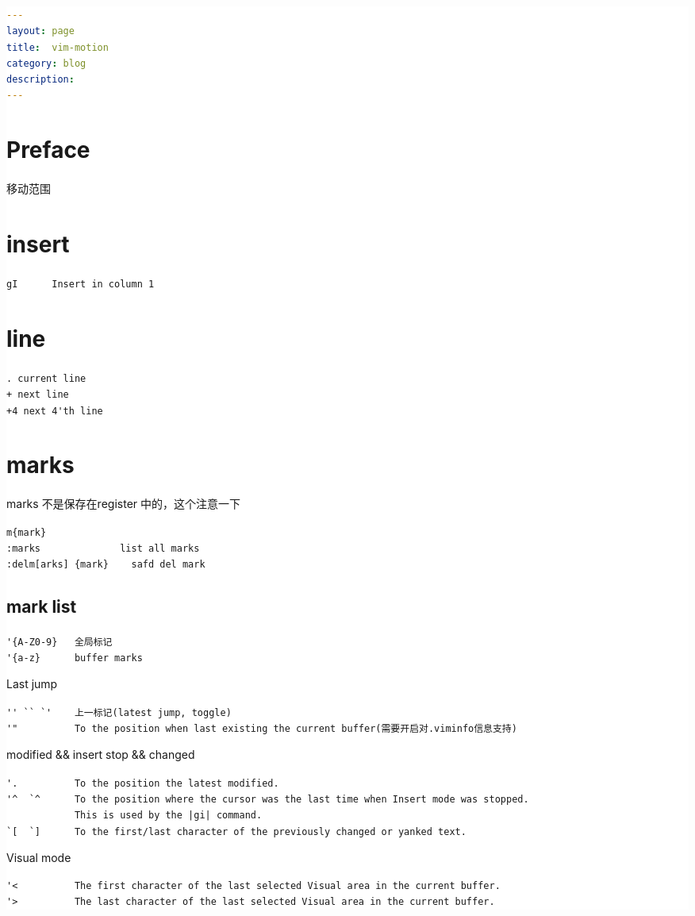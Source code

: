 ```yaml
---
layout: page
title:	vim-motion
category: blog
description:
---
```

# Preface

移动范围

# insert

	gI		Insert in column 1

# line

	. current line
	+ next line
	+4 next 4'th line

# marks
marks 不是保存在register 中的，这个注意一下

	m{mark}
	:marks				list all marks
	:delm[arks]	{mark}	  safd del mark

## mark list

	'{A-Z0-9}  	全局标记
	'{a-z}  	buffer marks

Last jump

	'' `` `'	上一标记(latest jump, toggle)
	'" 			To the position when last existing the current buffer(需要开启对.viminfo信息支持)

modified && insert stop && changed

	'. 			To the position the latest modified.
	'^  `^		To the position where the cursor was the last time when Insert mode was stopped.
				This is used by the |gi| command.
	`[  `]		To the first/last character of the previously changed or yanked text.

Visual mode

	'<			The first character of the last selected Visual area in the current buffer.
	'>			The last character of the last selected Visual area in the current buffer.
